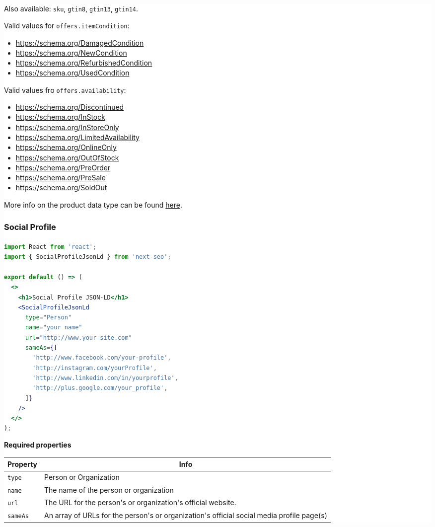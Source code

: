 Also available: `sku`, `gtin8`, `gtin13`, `gtin14`.

Valid values for `offers.itemCondition`:

- https://schema.org/DamagedCondition
- https://schema.org/NewCondition
- https://schema.org/RefurbishedCondition
- https://schema.org/UsedCondition

Valid values fro `offers.availability`:

- https://schema.org/Discontinued
- https://schema.org/InStock
- https://schema.org/InStoreOnly
- https://schema.org/LimitedAvailability
- https://schema.org/OnlineOnly
- https://schema.org/OutOfStock
- https://schema.org/PreOrder
- https://schema.org/PreSale
- https://schema.org/SoldOut

More info on the product data type can be found [here](https://developers.google.com/search/docs/data-types/product).

### Social Profile

```jsx
import React from 'react';
import { SocialProfileJsonLd } from 'next-seo';

export default () => (
  <>
    <h1>Social Profile JSON-LD</h1>
    <SocialProfileJsonLd
      type="Person"
      name="your name"
      url="http://www.your-site.com"
      sameAs={[
        'http://www.facebook.com/your-profile',
        'http://instagram.com/yourProfile',
        'http://www.linkedin.com/in/yourprofile',
        'http://plus.google.com/your_profile',
      ]}
    />
  </>
);
```

**Required properties**

| Property | Info                                                                                      |
| -------- | ----------------------------------------------------------------------------------------- |
| `type`   | Person or Organization                                                                    |
| `name`   | The name of the person or organization                                                    |
| `url`    | The URL for the person's or organization's official website.                              |
| `sameAs` | An array of URLs for the person's or organization's official social media profile page(s) |
